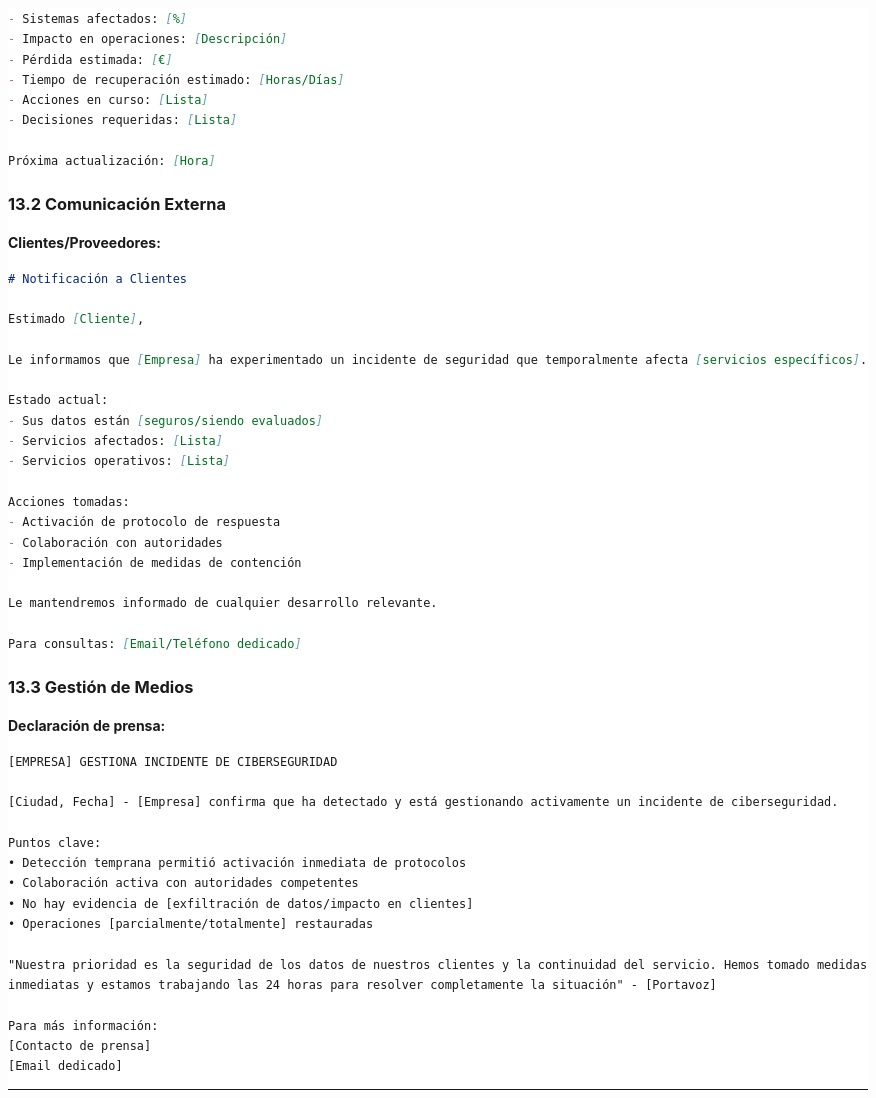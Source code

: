 ```markdown
- Sistemas afectados: [%]
- Impacto en operaciones: [Descripción]
- Pérdida estimada: [€]
- Tiempo de recuperación estimado: [Horas/Días]
- Acciones en curso: [Lista]
- Decisiones requeridas: [Lista]

Próxima actualización: [Hora]
```

### **13.2 Comunicación Externa**

**Clientes/Proveedores:**
```markdown
# Notificación a Clientes

Estimado [Cliente],

Le informamos que [Empresa] ha experimentado un incidente de seguridad que temporalmente afecta [servicios específicos]. 

Estado actual:
- Sus datos están [seguros/siendo evaluados]
- Servicios afectados: [Lista]
- Servicios operativos: [Lista]

Acciones tomadas:
- Activación de protocolo de respuesta
- Colaboración con autoridades
- Implementación de medidas de contención

Le mantendremos informado de cualquier desarrollo relevante.

Para consultas: [Email/Teléfono dedicado]
```

### **13.3 Gestión de Medios**

**Declaración de prensa:**
```
[EMPRESA] GESTIONA INCIDENTE DE CIBERSEGURIDAD

[Ciudad, Fecha] - [Empresa] confirma que ha detectado y está gestionando activamente un incidente de ciberseguridad. 

Puntos clave:
• Detección temprana permitió activación inmediata de protocolos
• Colaboración activa con autoridades competentes
• No hay evidencia de [exfiltración de datos/impacto en clientes]
• Operaciones [parcialmente/totalmente] restauradas

"Nuestra prioridad es la seguridad de los datos de nuestros clientes y la continuidad del servicio. Hemos tomado medidas inmediatas y estamos trabajando las 24 horas para resolver completamente la situación" - [Portavoz]

Para más información:
[Contacto de prensa]
[Email dedicado]
```

---